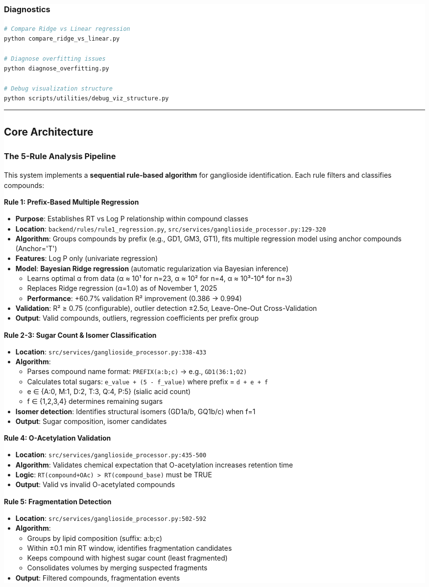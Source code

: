 ### Diagnostics
```bash
# Compare Ridge vs Linear regression
python compare_ridge_vs_linear.py

# Diagnose overfitting issues
python diagnose_overfitting.py

# Debug visualization structure
python scripts/utilities/debug_viz_structure.py
```

---

## Core Architecture

### The 5-Rule Analysis Pipeline

This system implements a **sequential rule-based algorithm** for ganglioside identification. Each rule filters and classifies compounds:

**Rule 1: Prefix-Based Multiple Regression**
- **Purpose**: Establishes RT vs Log P relationship within compound classes
- **Location**: `backend/rules/rule1_regression.py`, `src/services/ganglioside_processor.py:129-320`
- **Algorithm**: Groups compounds by prefix (e.g., GD1, GM3, GT1), fits multiple regression model using anchor compounds (Anchor='T')
- **Features**: Log P only (univariate regression)
- **Model**: **Bayesian Ridge regression** (automatic regularization via Bayesian inference)
  - Learns optimal α from data (α ≈ 10¹ for n=23, α ≈ 10² for n=4, α ≈ 10³-10⁴ for n=3)
  - Replaces Ridge regression (α=1.0) as of November 1, 2025
  - **Performance**: +60.7% validation R² improvement (0.386 → 0.994)
- **Validation**: R² ≥ 0.75 (configurable), outlier detection ±2.5σ, Leave-One-Out Cross-Validation
- **Output**: Valid compounds, outliers, regression coefficients per prefix group

**Rule 2-3: Sugar Count & Isomer Classification**
- **Location**: `src/services/ganglioside_processor.py:338-433`
- **Algorithm**:
  - Parses compound name format: `PREFIX(a:b;c)` → e.g., `GD1(36:1;O2)`
  - Calculates total sugars: `e_value + (5 - f_value)` where prefix = `d + e + f`
  - e ∈ {A:0, M:1, D:2, T:3, Q:4, P:5} (sialic acid count)
  - f ∈ {1,2,3,4} determines remaining sugars
- **Isomer detection**: Identifies structural isomers (GD1a/b, GQ1b/c) when f=1
- **Output**: Sugar composition, isomer candidates

**Rule 4: O-Acetylation Validation**
- **Location**: `src/services/ganglioside_processor.py:435-500`
- **Algorithm**: Validates chemical expectation that O-acetylation increases retention time
- **Logic**: `RT(compound+OAc) > RT(compound_base)` must be TRUE
- **Output**: Valid vs invalid O-acetylated compounds

**Rule 5: Fragmentation Detection**
- **Location**: `src/services/ganglioside_processor.py:502-592`
- **Algorithm**:
  - Groups by lipid composition (suffix: a:b;c)
  - Within ±0.1 min RT window, identifies fragmentation candidates
  - Keeps compound with highest sugar count (least fragmented)
  - Consolidates volumes by merging suspected fragments
- **Output**: Filtered compounds, fragmentation events
